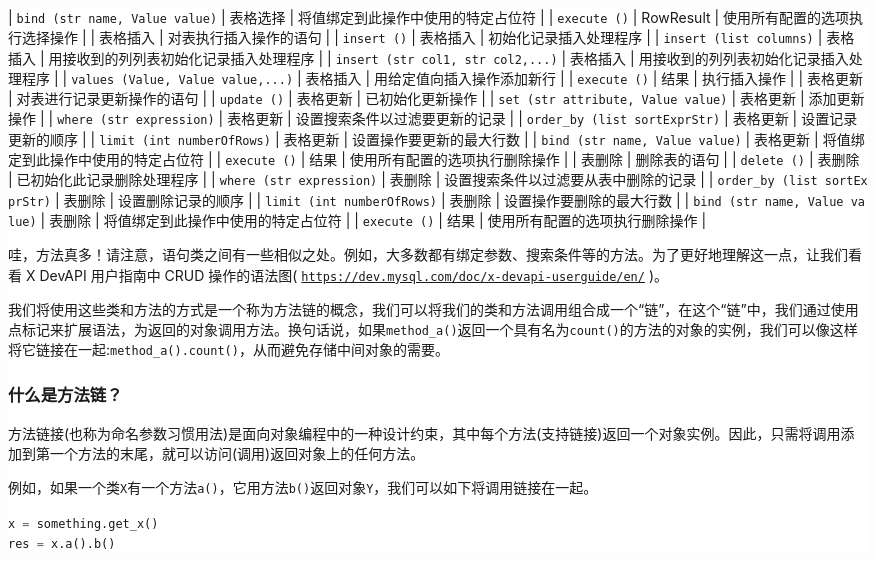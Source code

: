 | `bind (str name, Value value)` | 表格选择 | 将值绑定到此操作中使用的特定占位符 |
| `execute ()` | RowResult | 使用所有配置的选项执行选择操作 |
| 表格插入 | 对表执行插入操作的语句 |
| `insert ()` | 表格插入 | 初始化记录插入处理程序 |
| `insert (list columns)` | 表格插入 | 用接收到的列列表初始化记录插入处理程序 |
| `insert (str col1, str col2,...)` | 表格插入 | 用接收到的列列表初始化记录插入处理程序 |
| `values (Value, Value value,...)` | 表格插入 | 用给定值向插入操作添加新行 |
| `execute ()` | 结果 | 执行插入操作 |
| 表格更新 | 对表进行记录更新操作的语句 |
| `update ()` | 表格更新 | 已初始化更新操作 |
| `set (str attribute, Value value)` | 表格更新 | 添加更新操作 |
| `where (str expression)` | 表格更新 | 设置搜索条件以过滤要更新的记录 |
| `order_by (list sortExprStr)` | 表格更新 | 设置记录更新的顺序 |
| `limit (int numberOfRows)` | 表格更新 | 设置操作要更新的最大行数 |
| `bind (str name, Value value)` | 表格更新 | 将值绑定到此操作中使用的特定占位符 |
| `execute ()` | 结果 | 使用所有配置的选项执行删除操作 |
| 表删除 | 删除表的语句 |
| `delete ()` | 表删除 | 已初始化此记录删除处理程序 |
| `where (str expression)` | 表删除 | 设置搜索条件以过滤要从表中删除的记录 |
| `order_by (list sortExprStr)` | 表删除 | 设置删除记录的顺序 |
| `limit (int numberOfRows)` | 表删除 | 设置操作要删除的最大行数 |
| `bind (str name, Value value)` | 表删除 | 将值绑定到此操作中使用的特定占位符 |
| `execute ()` | 结果 | 使用所有配置的选项执行删除操作 |

哇，方法真多！请注意，语句类之间有一些相似之处。例如，大多数都有绑定参数、搜索条件等的方法。为了更好地理解这一点，让我们看看 X DevAPI 用户指南中 CRUD 操作的语法图( [`https://dev.mysql.com/doc/x-devapi-userguide/en/`](https://dev.mysql.com/doc/x-devapi-userguide/en/) )。

我们将使用这些类和方法的方式是一个称为方法链的概念，我们可以将我们的类和方法调用组合成一个“链”，在这个“链”中，我们通过使用点标记来扩展语法，为返回的对象调用方法。换句话说，如果`method_a()`返回一个具有名为`count()`的方法的对象的实例，我们可以像这样将它链接在一起:`method_a().count()`，从而避免存储中间对象的需要。

### 什么是方法链？

方法链接(也称为命名参数习惯用法)是面向对象编程中的一种设计约束，其中每个方法(支持链接)返回一个对象实例。因此，只需将调用添加到第一个方法的末尾，就可以访问(调用)返回对象上的任何方法。

例如，如果一个类`X`有一个方法`a()`，它用方法`b()`返回对象`Y`，我们可以如下将调用链接在一起。

```py
x = something.get_x()
res = x.a().b()

```
